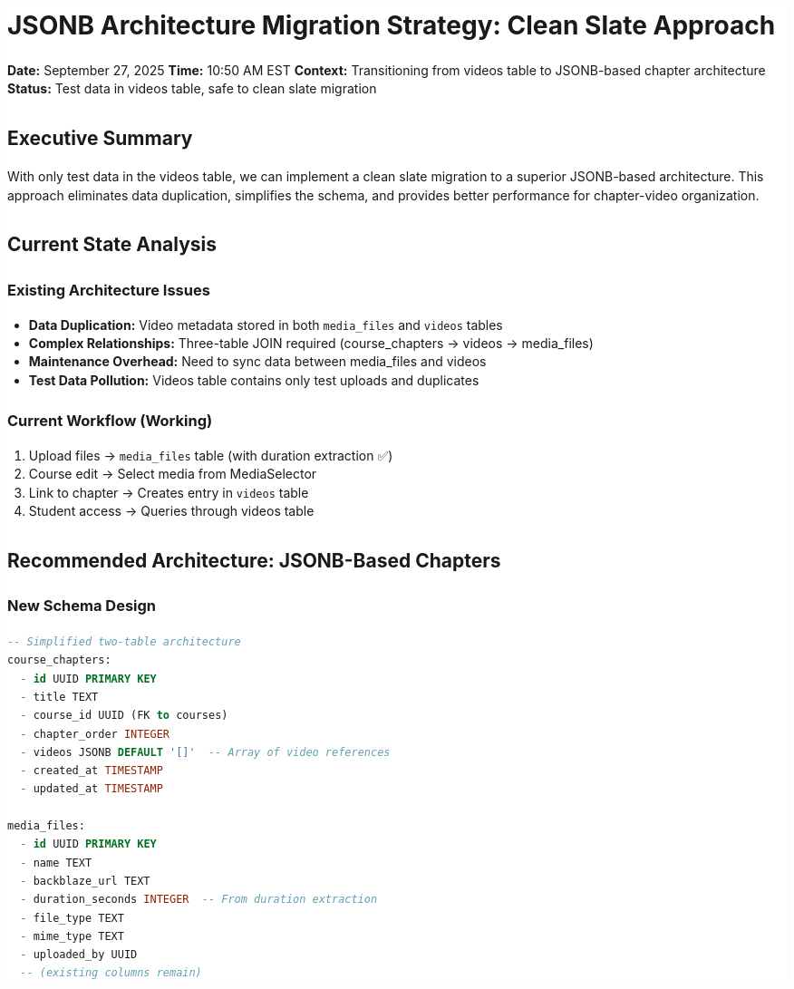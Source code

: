 # JSONB Architecture Migration Strategy: Clean Slate Approach

**Date:** September 27, 2025
**Time:** 10:50 AM EST
**Context:** Transitioning from videos table to JSONB-based chapter architecture
**Status:** Test data in videos table, safe to clean slate migration

## Executive Summary

With only test data in the videos table, we can implement a clean slate migration to a superior JSONB-based architecture. This approach eliminates data duplication, simplifies the schema, and provides better performance for chapter-video organization.

## Current State Analysis

### Existing Architecture Issues
- **Data Duplication:** Video metadata stored in both `media_files` and `videos` tables
- **Complex Relationships:** Three-table JOIN required (course_chapters → videos → media_files)
- **Maintenance Overhead:** Need to sync data between media_files and videos
- **Test Data Pollution:** Videos table contains only test uploads and duplicates

### Current Workflow (Working)
1. Upload files → `media_files` table (with duration extraction ✅)
2. Course edit → Select media from MediaSelector
3. Link to chapter → Creates entry in `videos` table
4. Student access → Queries through videos table

## Recommended Architecture: JSONB-Based Chapters

### New Schema Design
```sql
-- Simplified two-table architecture
course_chapters:
  - id UUID PRIMARY KEY
  - title TEXT
  - course_id UUID (FK to courses)
  - chapter_order INTEGER
  - videos JSONB DEFAULT '[]'  -- Array of video references
  - created_at TIMESTAMP
  - updated_at TIMESTAMP

media_files:
  - id UUID PRIMARY KEY
  - name TEXT
  - backblaze_url TEXT
  - duration_seconds INTEGER  -- From duration extraction
  - file_type TEXT
  - mime_type TEXT
  - uploaded_by UUID
  -- (existing columns remain)
```

